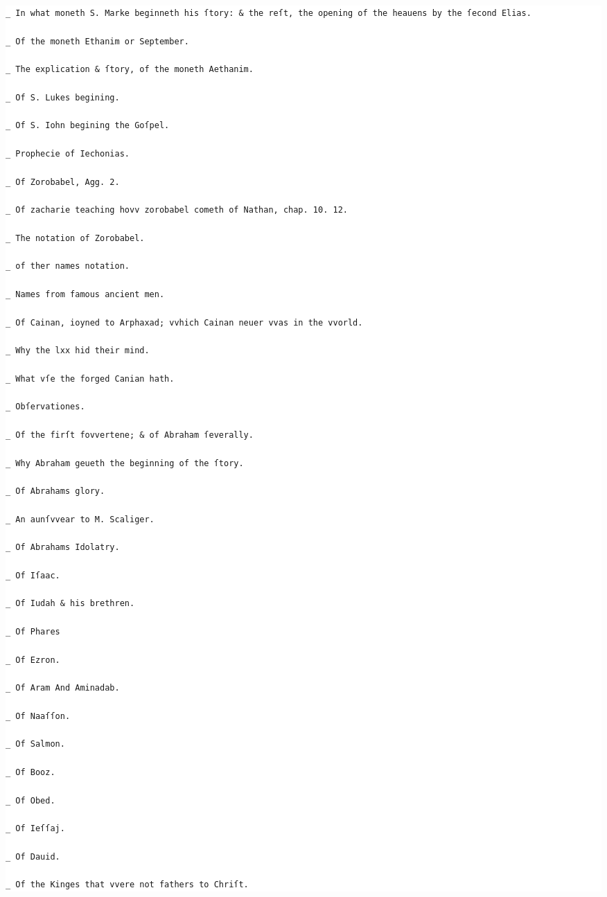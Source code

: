     _ In what moneth S. Marke beginneth his ſtory: & the reſt, the opening of the heauens by the ſecond Elias.

    _ Of the moneth Ethanim or September.

    _ The explication & ſtory, of the moneth Aethanim.

    _ Of S. Lukes begining.

    _ Of S. Iohn begining the Goſpel.

    _ Prophecie of Iechonias.

    _ Of Zorobabel, Agg. 2.

    _ Of zacharie teaching hovv zorobabel cometh of Nathan, chap. 10. 12.

    _ The notation of Zorobabel.

    _ of ther names notation.

    _ Names from famous ancient men.

    _ Of Cainan, ioyned to Arphaxad; vvhich Cainan neuer vvas in the vvorld.

    _ Why the lxx hid their mind.

    _ What vſe the forged Canian hath.

    _ Obſervationes.

    _ Of the firſt fovvertene; & of Abraham ſeverally.

    _ Why Abraham geueth the beginning of the ſtory.

    _ Of Abrahams glory.

    _ An aunſvvear to M. Scaliger.

    _ Of Abrahams Idolatry.

    _ Of Iſaac.

    _ Of Iudah & his brethren.

    _ Of Phares

    _ Of Ezron.

    _ Of Aram And Aminadab.

    _ Of Naaſſon.

    _ Of Salmon.

    _ Of Booz.

    _ Of Obed.

    _ Of Ieſſaj.

    _ Of Dauid.

    _ Of the Kinges that vvere not fathers to Chriſt.
